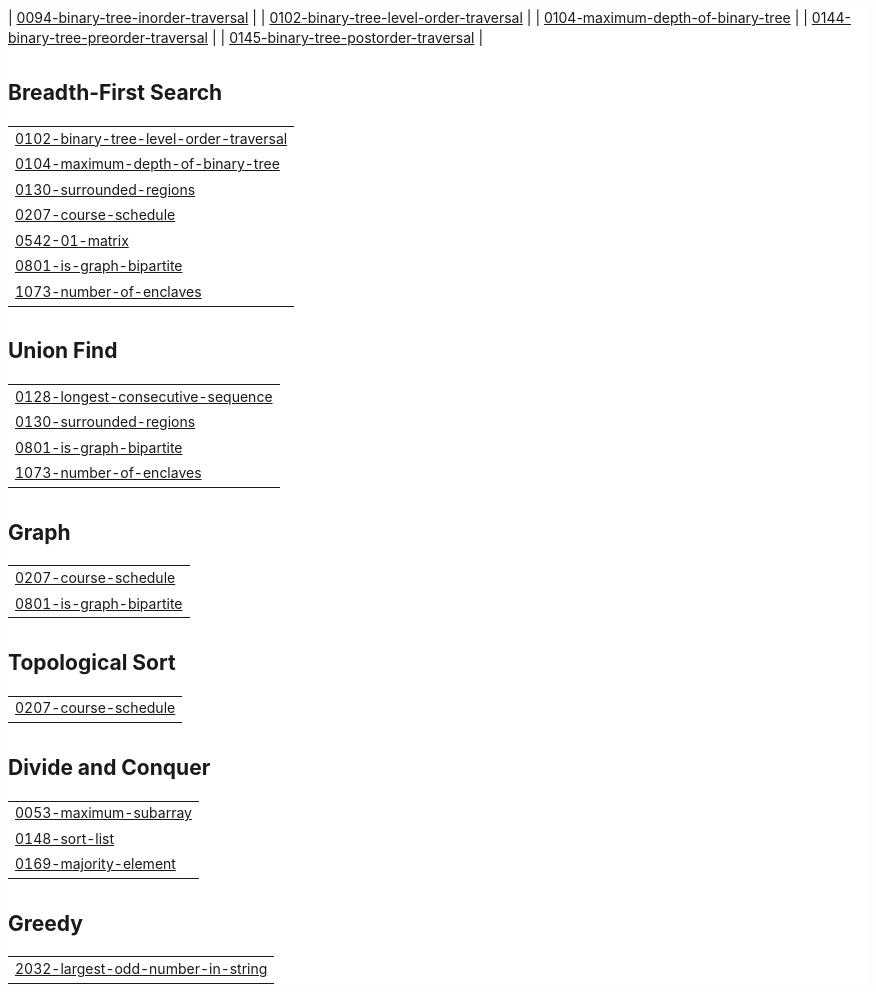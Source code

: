 | [0094-binary-tree-inorder-traversal](https://github.com/divyaa6/Leetcode-Problems/tree/master/0094-binary-tree-inorder-traversal) |
| [0102-binary-tree-level-order-traversal](https://github.com/divyaa6/Leetcode-Problems/tree/master/0102-binary-tree-level-order-traversal) |
| [0104-maximum-depth-of-binary-tree](https://github.com/divyaa6/Leetcode-Problems/tree/master/0104-maximum-depth-of-binary-tree) |
| [0144-binary-tree-preorder-traversal](https://github.com/divyaa6/Leetcode-Problems/tree/master/0144-binary-tree-preorder-traversal) |
| [0145-binary-tree-postorder-traversal](https://github.com/divyaa6/Leetcode-Problems/tree/master/0145-binary-tree-postorder-traversal) |
## Breadth-First Search
|  |
| ------- |
| [0102-binary-tree-level-order-traversal](https://github.com/divyaa6/Leetcode-Problems/tree/master/0102-binary-tree-level-order-traversal) |
| [0104-maximum-depth-of-binary-tree](https://github.com/divyaa6/Leetcode-Problems/tree/master/0104-maximum-depth-of-binary-tree) |
| [0130-surrounded-regions](https://github.com/divyaa6/Leetcode-Problems/tree/master/0130-surrounded-regions) |
| [0207-course-schedule](https://github.com/divyaa6/Leetcode-Problems/tree/master/0207-course-schedule) |
| [0542-01-matrix](https://github.com/divyaa6/Leetcode-Problems/tree/master/0542-01-matrix) |
| [0801-is-graph-bipartite](https://github.com/divyaa6/Leetcode-Problems/tree/master/0801-is-graph-bipartite) |
| [1073-number-of-enclaves](https://github.com/divyaa6/Leetcode-Problems/tree/master/1073-number-of-enclaves) |
## Union Find
|  |
| ------- |
| [0128-longest-consecutive-sequence](https://github.com/divyaa6/Leetcode-Problems/tree/master/0128-longest-consecutive-sequence) |
| [0130-surrounded-regions](https://github.com/divyaa6/Leetcode-Problems/tree/master/0130-surrounded-regions) |
| [0801-is-graph-bipartite](https://github.com/divyaa6/Leetcode-Problems/tree/master/0801-is-graph-bipartite) |
| [1073-number-of-enclaves](https://github.com/divyaa6/Leetcode-Problems/tree/master/1073-number-of-enclaves) |
## Graph
|  |
| ------- |
| [0207-course-schedule](https://github.com/divyaa6/Leetcode-Problems/tree/master/0207-course-schedule) |
| [0801-is-graph-bipartite](https://github.com/divyaa6/Leetcode-Problems/tree/master/0801-is-graph-bipartite) |
## Topological Sort
|  |
| ------- |
| [0207-course-schedule](https://github.com/divyaa6/Leetcode-Problems/tree/master/0207-course-schedule) |
## Divide and Conquer
|  |
| ------- |
| [0053-maximum-subarray](https://github.com/divyaa6/Leetcode-Problems/tree/master/0053-maximum-subarray) |
| [0148-sort-list](https://github.com/divyaa6/Leetcode-Problems/tree/master/0148-sort-list) |
| [0169-majority-element](https://github.com/divyaa6/Leetcode-Problems/tree/master/0169-majority-element) |
## Greedy
|  |
| ------- |
| [2032-largest-odd-number-in-string](https://github.com/divyaa6/Leetcode-Problems/tree/master/2032-largest-odd-number-in-string) |